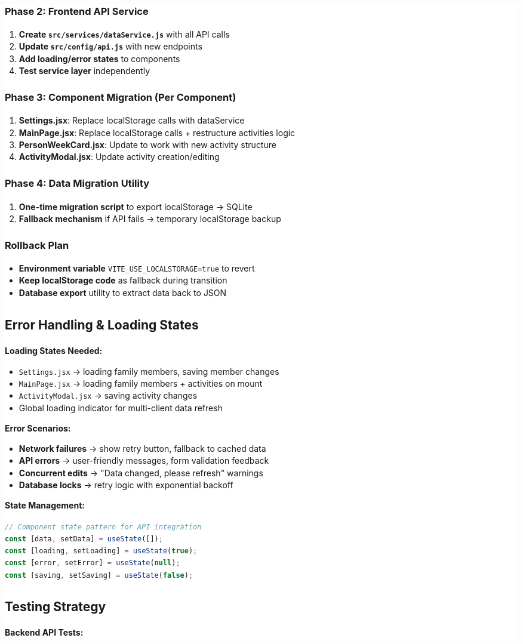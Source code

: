 ### Phase 2: Frontend API Service

1. **Create `src/services/dataService.js`** with all API calls
2. **Update `src/config/api.js`** with new endpoints
3. **Add loading/error states** to components
4. **Test service layer** independently

### Phase 3: Component Migration (Per Component)

1. **Settings.jsx**: Replace localStorage calls with dataService
2. **MainPage.jsx**: Replace localStorage calls + restructure activities logic
3. **PersonWeekCard.jsx**: Update to work with new activity structure
4. **ActivityModal.jsx**: Update activity creation/editing

### Phase 4: Data Migration Utility

1. **One-time migration script** to export localStorage → SQLite
2. **Fallback mechanism** if API fails → temporary localStorage backup

### Rollback Plan

- **Environment variable** `VITE_USE_LOCALSTORAGE=true` to revert
- **Keep localStorage code** as fallback during transition
- **Database export** utility to extract data back to JSON

## Error Handling & Loading States

**Loading States Needed:**

- `Settings.jsx` → loading family members, saving member changes
- `MainPage.jsx` → loading family members + activities on mount
- `ActivityModal.jsx` → saving activity changes
- Global loading indicator for multi-client data refresh

**Error Scenarios:**

- **Network failures** → show retry button, fallback to cached data
- **API errors** → user-friendly messages, form validation feedback
- **Concurrent edits** → "Data changed, please refresh" warnings
- **Database locks** → retry logic with exponential backoff

**State Management:**

```javascript
// Component state pattern for API integration
const [data, setData] = useState([]);
const [loading, setLoading] = useState(true);
const [error, setError] = useState(null);
const [saving, setSaving] = useState(false);
```

## Testing Strategy

**Backend API Tests:**
